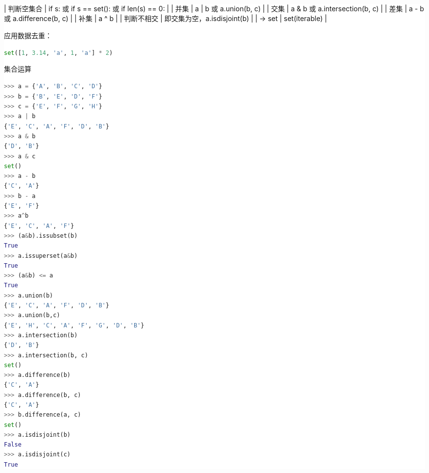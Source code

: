 | 判断空集合 | if s: 或 if s == set(): 或 if len(s) == 0: |
| 并集 | a \| b 或 a.union(b, c) |
| 交集 | a & b 或 a.intersection(b, c) |
| 差集 | a - b 或 a.difference(b, c) |
| 补集 | a ^ b |
| 判断不相交 | 即交集为空，a.isdisjoint(b) |
| -> set | set(iterable) |

应用数据去重：
```Python
set([1, 3.14, 'a', 1, 'a'] * 2)
```

集合运算
```Python
>>> a = {'A', 'B', 'C', 'D'}
>>> b = {'B', 'E', 'D', 'F'}
>>> c = {'E', 'F', 'G', 'H'}
>>> a | b
{'E', 'C', 'A', 'F', 'D', 'B'}
>>> a & b
{'D', 'B'}
>>> a & c
set()
>>> a - b
{'C', 'A'}
>>> b - a
{'E', 'F'}
>>> a^b
{'E', 'C', 'A', 'F'}
>>> (a&b).issubset(b)
True
>>> a.issuperset(a&b)
True
>>> (a&b) <= a
True
>>> a.union(b)
{'E', 'C', 'A', 'F', 'D', 'B'}
>>> a.union(b,c)
{'E', 'H', 'C', 'A', 'F', 'G', 'D', 'B'}
>>> a.intersection(b)
{'D', 'B'}
>>> a.intersection(b, c)
set()
>>> a.difference(b)
{'C', 'A'}
>>> a.difference(b, c)
{'C', 'A'}
>>> b.difference(a, c)
set()
>>> a.isdisjoint(b)
False
>>> a.isdisjoint(c)
True
```
